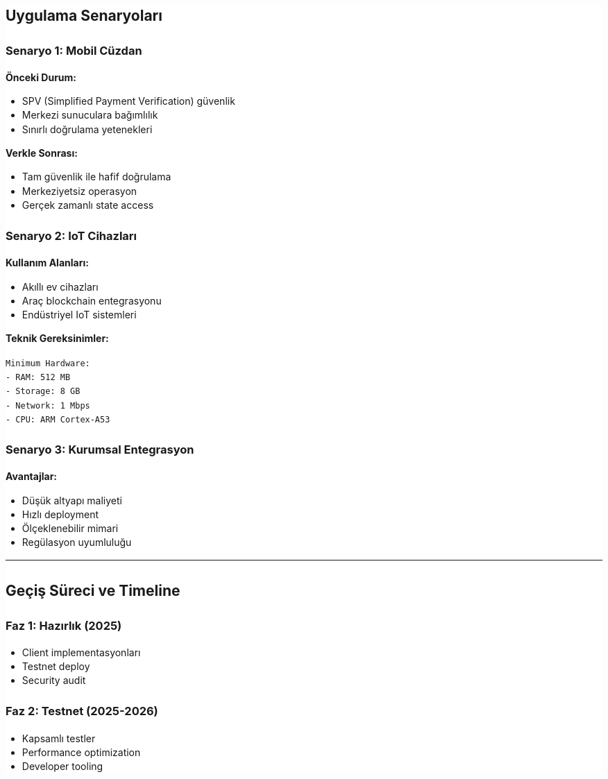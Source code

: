 
## Uygulama Senaryoları

### Senaryo 1: Mobil Cüzdan

**Önceki Durum:**
- SPV (Simplified Payment Verification) güvenlik
- Merkezi sunuculara bağımlılık
- Sınırlı doğrulama yetenekleri

**Verkle Sonrası:**
- Tam güvenlik ile hafif doğrulama
- Merkeziyetsiz operasyon
- Gerçek zamanlı state access

### Senaryo 2: IoT Cihazları

**Kullanım Alanları:**
- Akıllı ev cihazları
- Araç blockchain entegrasyonu
- Endüstriyel IoT sistemleri

**Teknik Gereksinimler:**
```
Minimum Hardware:
- RAM: 512 MB
- Storage: 8 GB
- Network: 1 Mbps
- CPU: ARM Cortex-A53
```

### Senaryo 3: Kurumsal Entegrasyon

**Avantajlar:**
- Düşük altyapı maliyeti
- Hızlı deployment
- Ölçeklenebilir mimari
- Regülasyon uyumluluğu

---

## Geçiş Süreci ve Timeline

### Faz 1: Hazırlık (2025)
- Client implementasyonları
- Testnet deploy
- Security audit

### Faz 2: Testnet (2025-2026)
- Kapsamlı testler
- Performance optimization
- Developer tooling
